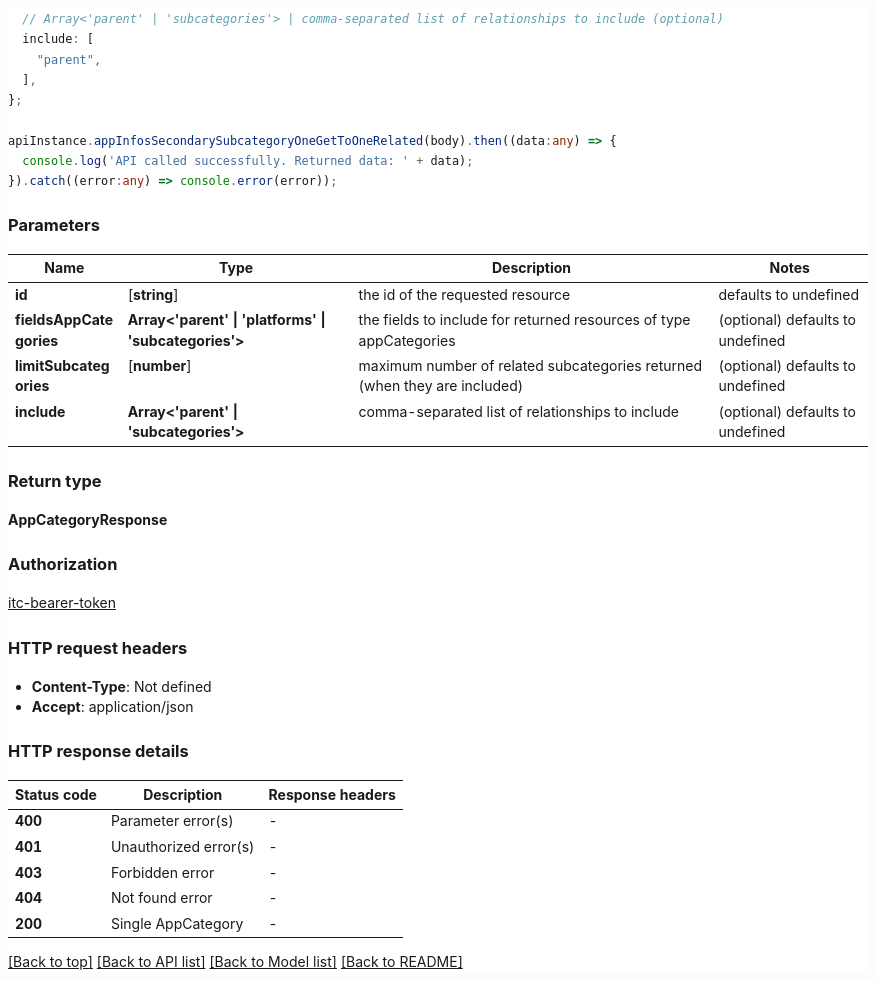 ```typescript
  // Array<'parent' | 'subcategories'> | comma-separated list of relationships to include (optional)
  include: [
    "parent",
  ],
};

apiInstance.appInfosSecondarySubcategoryOneGetToOneRelated(body).then((data:any) => {
  console.log('API called successfully. Returned data: ' + data);
}).catch((error:any) => console.error(error));
```


### Parameters

Name | Type | Description  | Notes
------------- | ------------- | ------------- | -------------
 **id** | [**string**] | the id of the requested resource | defaults to undefined
 **fieldsAppCategories** | **Array<&#39;parent&#39; &#124; &#39;platforms&#39; &#124; &#39;subcategories&#39;>** | the fields to include for returned resources of type appCategories | (optional) defaults to undefined
 **limitSubcategories** | [**number**] | maximum number of related subcategories returned (when they are included) | (optional) defaults to undefined
 **include** | **Array<&#39;parent&#39; &#124; &#39;subcategories&#39;>** | comma-separated list of relationships to include | (optional) defaults to undefined


### Return type

**AppCategoryResponse**

### Authorization

[itc-bearer-token](README.md#itc-bearer-token)

### HTTP request headers

 - **Content-Type**: Not defined
 - **Accept**: application/json


### HTTP response details
| Status code | Description | Response headers |
|-------------|-------------|------------------|
**400** | Parameter error(s) |  -  |
**401** | Unauthorized error(s) |  -  |
**403** | Forbidden error |  -  |
**404** | Not found error |  -  |
**200** | Single AppCategory |  -  |

[[Back to top]](#) [[Back to API list]](README.md#documentation-for-api-endpoints) [[Back to Model list]](README.md#documentation-for-models) [[Back to README]](README.md)
